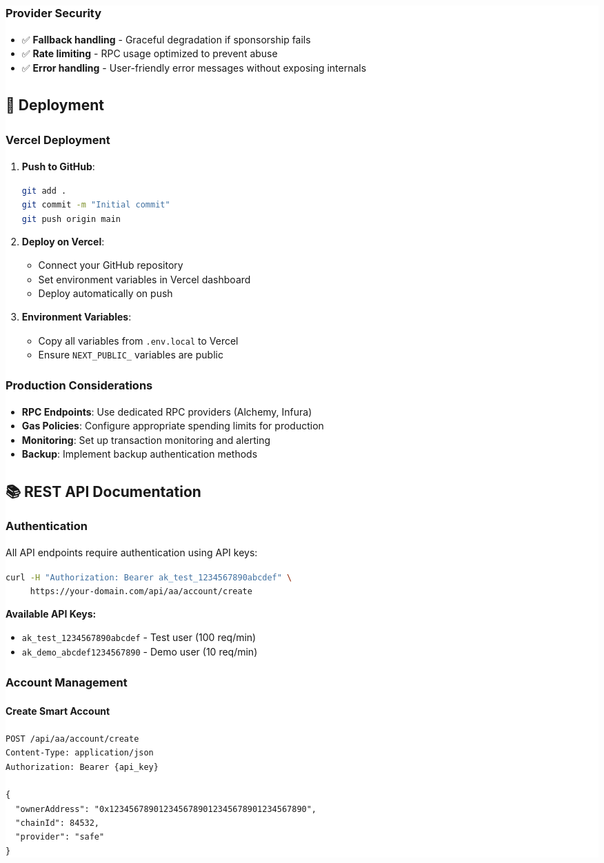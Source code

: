 ### Provider Security
- ✅ **Fallback handling** - Graceful degradation if sponsorship fails
- ✅ **Rate limiting** - RPC usage optimized to prevent abuse
- ✅ **Error handling** - User-friendly error messages without exposing internals

## 🚀 Deployment

### Vercel Deployment

1. **Push to GitHub**:
   ```bash
   git add .
   git commit -m "Initial commit"
   git push origin main
   ```

2. **Deploy on Vercel**:
   - Connect your GitHub repository
   - Set environment variables in Vercel dashboard
   - Deploy automatically on push

3. **Environment Variables**:
   - Copy all variables from `.env.local` to Vercel
   - Ensure `NEXT_PUBLIC_` variables are public

### Production Considerations

- **RPC Endpoints**: Use dedicated RPC providers (Alchemy, Infura)
- **Gas Policies**: Configure appropriate spending limits for production
- **Monitoring**: Set up transaction monitoring and alerting
- **Backup**: Implement backup authentication methods

## 📚 REST API Documentation

### Authentication

All API endpoints require authentication using API keys:

```bash
curl -H "Authorization: Bearer ak_test_1234567890abcdef" \
     https://your-domain.com/api/aa/account/create
```

**Available API Keys:**
- `ak_test_1234567890abcdef` - Test user (100 req/min)
- `ak_demo_abcdef1234567890` - Demo user (10 req/min)

### Account Management

#### Create Smart Account
```http
POST /api/aa/account/create
Content-Type: application/json
Authorization: Bearer {api_key}

{
  "ownerAddress": "0x1234567890123456789012345678901234567890",
  "chainId": 84532,
  "provider": "safe"
}
```
